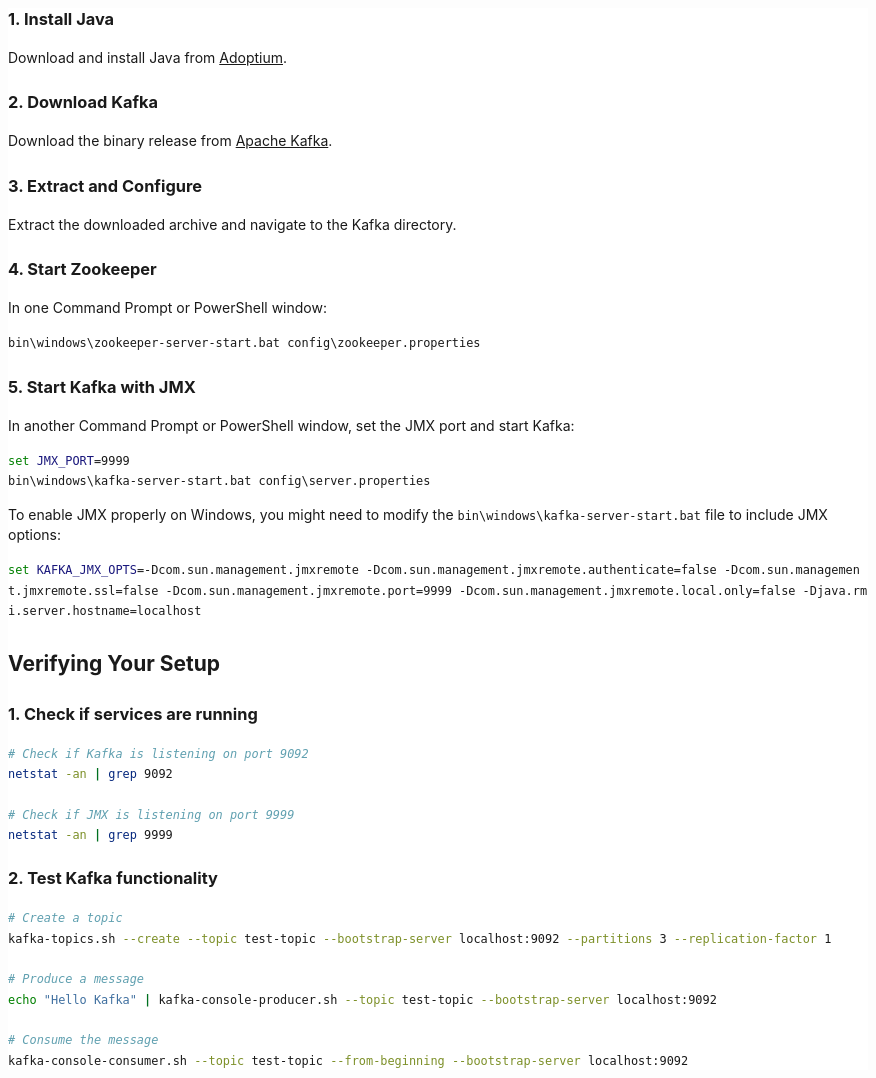 ### 1. Install Java

Download and install Java from [Adoptium](https://adoptium.net/).

### 2. Download Kafka

Download the binary release from [Apache Kafka](https://kafka.apache.org/downloads).

### 3. Extract and Configure

Extract the downloaded archive and navigate to the Kafka directory.

### 4. Start Zookeeper

In one Command Prompt or PowerShell window:

```cmd
bin\windows\zookeeper-server-start.bat config\zookeeper.properties
```

### 5. Start Kafka with JMX

In another Command Prompt or PowerShell window, set the JMX port and start Kafka:

```cmd
set JMX_PORT=9999
bin\windows\kafka-server-start.bat config\server.properties
```

To enable JMX properly on Windows, you might need to modify the `bin\windows\kafka-server-start.bat` file to include JMX options:

```bat
set KAFKA_JMX_OPTS=-Dcom.sun.management.jmxremote -Dcom.sun.management.jmxremote.authenticate=false -Dcom.sun.management.jmxremote.ssl=false -Dcom.sun.management.jmxremote.port=9999 -Dcom.sun.management.jmxremote.local.only=false -Djava.rmi.server.hostname=localhost
```

## Verifying Your Setup

### 1. Check if services are running

```bash
# Check if Kafka is listening on port 9092
netstat -an | grep 9092

# Check if JMX is listening on port 9999
netstat -an | grep 9999
```

### 2. Test Kafka functionality

```bash
# Create a topic
kafka-topics.sh --create --topic test-topic --bootstrap-server localhost:9092 --partitions 3 --replication-factor 1

# Produce a message
echo "Hello Kafka" | kafka-console-producer.sh --topic test-topic --bootstrap-server localhost:9092

# Consume the message
kafka-console-consumer.sh --topic test-topic --from-beginning --bootstrap-server localhost:9092
```
